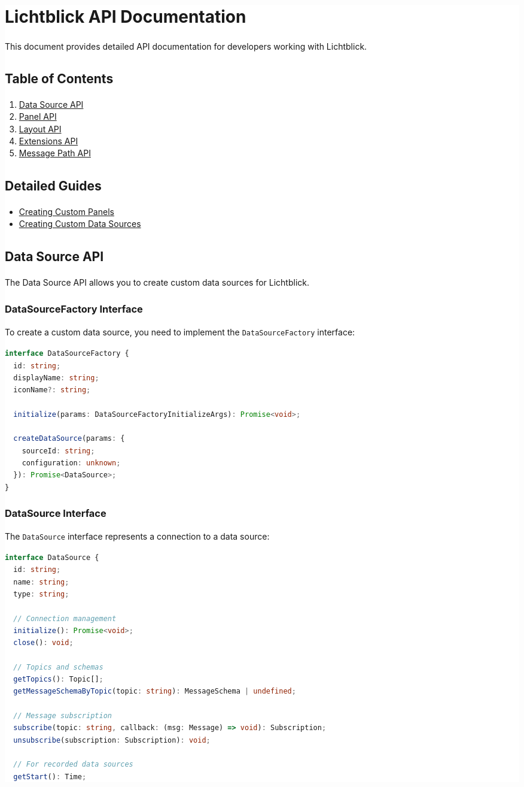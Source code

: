 # Lichtblick API Documentation

This document provides detailed API documentation for developers working with Lichtblick.

## Table of Contents

1. [Data Source API](#data-source-api)
2. [Panel API](#panel-api)
3. [Layout API](#layout-api)
4. [Extensions API](#extensions-api)
5. [Message Path API](#message-path-api)

## Detailed Guides

- [Creating Custom Panels](./custom-panels.md)
- [Creating Custom Data Sources](./custom-data-sources.md)

## Data Source API

The Data Source API allows you to create custom data sources for Lichtblick.

### DataSourceFactory Interface

To create a custom data source, you need to implement the `DataSourceFactory` interface:

```typescript
interface DataSourceFactory {
  id: string;
  displayName: string;
  iconName?: string;
  
  initialize(params: DataSourceFactoryInitializeArgs): Promise<void>;
  
  createDataSource(params: {
    sourceId: string;
    configuration: unknown;
  }): Promise<DataSource>;
}
```

### DataSource Interface

The `DataSource` interface represents a connection to a data source:

```typescript
interface DataSource {
  id: string;
  name: string;
  type: string;
  
  // Connection management
  initialize(): Promise<void>;
  close(): void;
  
  // Topics and schemas
  getTopics(): Topic[];
  getMessageSchemaByTopic(topic: string): MessageSchema | undefined;
  
  // Message subscription
  subscribe(topic: string, callback: (msg: Message) => void): Subscription;
  unsubscribe(subscription: Subscription): void;
  
  // For recorded data sources
  getStart(): Time;
```